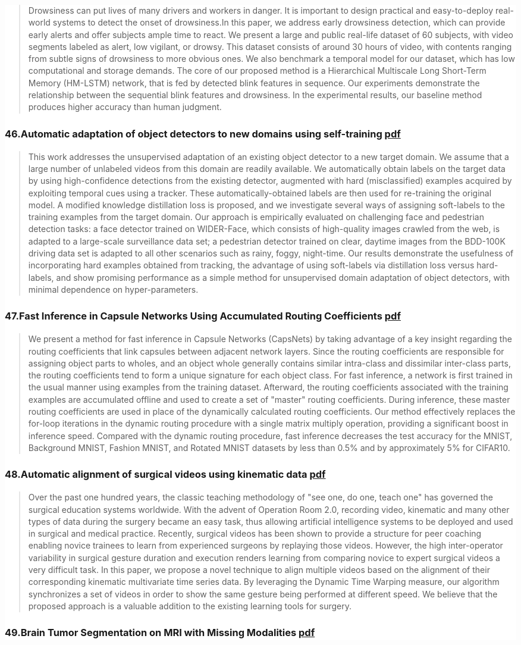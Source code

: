 >  Drowsiness can put lives of many drivers and workers in danger. It is important to design practical and easy-to-deploy real-world systems to detect the onset of drowsiness.In this paper, we address early drowsiness detection, which can provide early alerts and offer subjects ample time to react. We present a large and public real-life dataset of 60 subjects, with video segments labeled as alert, low vigilant, or drowsy. This dataset consists of around 30 hours of video, with contents ranging from subtle signs of drowsiness to more obvious ones. We also benchmark a temporal model for our dataset, which has low computational and storage demands. The core of our proposed method is a Hierarchical Multiscale Long Short-Term Memory (HM-LSTM) network, that is fed by detected blink features in sequence. Our experiments demonstrate the relationship between the sequential blink features and drowsiness. In the experimental results, our baseline method produces higher accuracy than human judgment. 
### 46.Automatic adaptation of object detectors to new domains using self-training  [ pdf ](https://arxiv.org/pdf/1904.07305.pdf)
>  This work addresses the unsupervised adaptation of an existing object detector to a new target domain. We assume that a large number of unlabeled videos from this domain are readily available. We automatically obtain labels on the target data by using high-confidence detections from the existing detector, augmented with hard (misclassified) examples acquired by exploiting temporal cues using a tracker. These automatically-obtained labels are then used for re-training the original model. A modified knowledge distillation loss is proposed, and we investigate several ways of assigning soft-labels to the training examples from the target domain. Our approach is empirically evaluated on challenging face and pedestrian detection tasks: a face detector trained on WIDER-Face, which consists of high-quality images crawled from the web, is adapted to a large-scale surveillance data set; a pedestrian detector trained on clear, daytime images from the BDD-100K driving data set is adapted to all other scenarios such as rainy, foggy, night-time. Our results demonstrate the usefulness of incorporating hard examples obtained from tracking, the advantage of using soft-labels via distillation loss versus hard-labels, and show promising performance as a simple method for unsupervised domain adaptation of object detectors, with minimal dependence on hyper-parameters. 
### 47.Fast Inference in Capsule Networks Using Accumulated Routing Coefficients  [ pdf ](https://arxiv.org/pdf/1904.07304.pdf)
>  We present a method for fast inference in Capsule Networks (CapsNets) by taking advantage of a key insight regarding the routing coefficients that link capsules between adjacent network layers. Since the routing coefficients are responsible for assigning object parts to wholes, and an object whole generally contains similar intra-class and dissimilar inter-class parts, the routing coefficients tend to form a unique signature for each object class. For fast inference, a network is first trained in the usual manner using examples from the training dataset. Afterward, the routing coefficients associated with the training examples are accumulated offline and used to create a set of &#34;master&#34; routing coefficients. During inference, these master routing coefficients are used in place of the dynamically calculated routing coefficients. Our method effectively replaces the for-loop iterations in the dynamic routing procedure with a single matrix multiply operation, providing a significant boost in inference speed. Compared with the dynamic routing procedure, fast inference decreases the test accuracy for the MNIST, Background MNIST, Fashion MNIST, and Rotated MNIST datasets by less than 0.5% and by approximately 5% for CIFAR10. 
### 48.Automatic alignment of surgical videos using kinematic data  [ pdf ](https://arxiv.org/pdf/1904.07302.pdf)
>  Over the past one hundred years, the classic teaching methodology of &#34;see one, do one, teach one&#34; has governed the surgical education systems worldwide. With the advent of Operation Room 2.0, recording video, kinematic and many other types of data during the surgery became an easy task, thus allowing artificial intelligence systems to be deployed and used in surgical and medical practice. Recently, surgical videos has been shown to provide a structure for peer coaching enabling novice trainees to learn from experienced surgeons by replaying those videos. However, the high inter-operator variability in surgical gesture duration and execution renders learning from comparing novice to expert surgical videos a very difficult task. In this paper, we propose a novel technique to align multiple videos based on the alignment of their corresponding kinematic multivariate time series data. By leveraging the Dynamic Time Warping measure, our algorithm synchronizes a set of videos in order to show the same gesture being performed at different speed. We believe that the proposed approach is a valuable addition to the existing learning tools for surgery. 
### 49.Brain Tumor Segmentation on MRI with Missing Modalities  [ pdf ](https://arxiv.org/pdf/1904.07290.pdf)